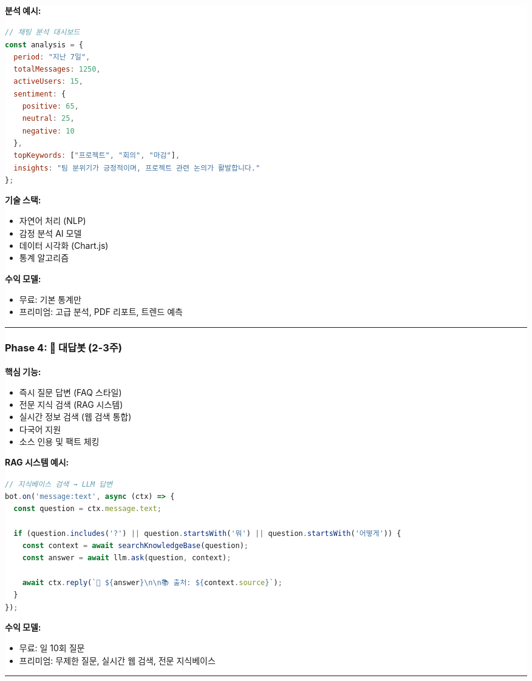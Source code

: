 **분석 예시:**
```javascript
// 채팅 분석 대시보드
const analysis = {
  period: "지난 7일",
  totalMessages: 1250,
  activeUsers: 15,
  sentiment: {
    positive: 65,
    neutral: 25,
    negative: 10
  },
  topKeywords: ["프로젝트", "회의", "마감"],
  insights: "팀 분위기가 긍정적이며, 프로젝트 관련 논의가 활발합니다."
};
```

**기술 스택:**
- 자연어 처리 (NLP)
- 감정 분석 AI 모델
- 데이터 시각화 (Chart.js)
- 통계 알고리즘

**수익 모델:**
- 무료: 기본 통계만
- 프리미엄: 고급 분석, PDF 리포트, 트렌드 예측

---

### Phase 4: 💬 대답봇 (2-3주)

**핵심 기능:**
- 즉시 질문 답변 (FAQ 스타일)
- 전문 지식 검색 (RAG 시스템)
- 실시간 정보 검색 (웹 검색 통합)
- 다국어 지원
- 소스 인용 및 팩트 체킹

**RAG 시스템 예시:**
```javascript
// 지식베이스 검색 → LLM 답변
bot.on('message:text', async (ctx) => {
  const question = ctx.message.text;
  
  if (question.includes('?') || question.startsWith('뭐') || question.startsWith('어떻게')) {
    const context = await searchKnowledgeBase(question);
    const answer = await llm.ask(question, context);
    
    await ctx.reply(`🤖 ${answer}\n\n📚 출처: ${context.source}`);
  }
});
```

**수익 모델:**
- 무료: 일 10회 질문
- 프리미엄: 무제한 질문, 실시간 웹 검색, 전문 지식베이스

---